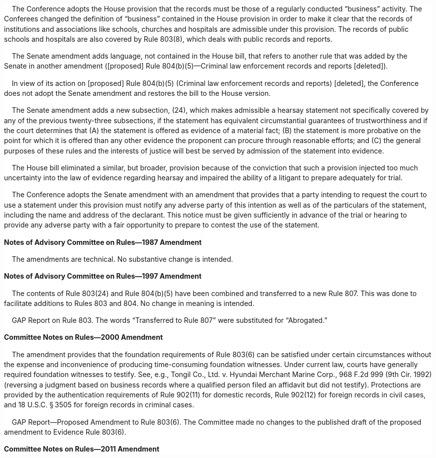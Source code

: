     The Conference adopts the House provision that the records must be those of a regularly conducted “business” activity. The Conferees changed the definition of “business” contained in the House provision in order to make it clear that the records of institutions and associations like schools, churches and hospitals are admissible under this provision. The records of public schools and hospitals are also covered by Rule 803(8), which deals with public records and reports.

    The Senate amendment adds language, not contained in the House bill, that refers to another rule that was added by the Senate in another amendment (\[proposed\] Rule 804(b)(5)—Criminal law enforcement records and reports \[deleted\]).

    In view of its action on \[proposed\] Rule 804(b)(5) (Criminal law enforcement records and reports) \[deleted\], the Conference does not adopt the Senate amendment and restores the bill to the House version.

    The Senate amendment adds a new subsection, (24), which makes admissible a hearsay statement not specifically covered by any of the previous twenty-three subsections, if the statement has equivalent circumstantial guarantees of trustworthiness and if the court determines that (A) the statement is offered as evidence of a material fact; (B) the statement is more probative on the point for which it is offered than any other evidence the proponent can procure through reasonable efforts; and (C) the general purposes of these rules and the interests of justice will best be served by admission of the statement into evidence.

    The House bill eliminated a similar, but broader, provision because of the conviction that such a provision injected too much uncertainty into the law of evidence regarding hearsay and impaired the ability of a litigant to prepare adequately for trial.

    The Conference adopts the Senate amendment with an amendment that provides that a party intending to request the court to use a statement under this provision must notify any adverse party of this intention as well as of the particulars of the statement, including the name and address of the declarant. This notice must be given sufficiently in advance of the trial or hearing to provide any adverse party with a fair opportunity to prepare to contest the use of the statement.

 __Notes of Advisory Committee on Rules—1987 Amendment__ 

    The amendments are technical. No substantive change is intended.

 __Notes of Advisory Committee on Rules—1997 Amendment__ 

    The contents of Rule 803(24) and Rule 804(b)(5) have been combined and transferred to a new Rule 807. This was done to facilitate additions to Rules 803 and 804. No change in meaning is intended.

    GAP Report on Rule 803. The words “Transferred to Rule 807” were substituted for “Abrogated.”

 __Committee Notes on Rules—2000 Amendment__ 

    The amendment provides that the foundation requirements of Rule 803(6) can be satisfied under certain circumstances without the expense and inconvenience of producing time-consuming foundation witnesses. Under current law, courts have generally required foundation witnesses to testify. See, e.g., Tongil Co., Ltd. v. Hyundai Merchant Marine Corp., 968 F.2d 999 (9th Cir. 1992) (reversing a judgment based on business records where a qualified person filed an affidavit but did not testify). Protections are provided by the authentication requirements of Rule 902(11) for domestic records, Rule 902(12) for foreign records in civil cases, and 18 U.S.C. § 3505 for foreign records in criminal cases.

    GAP Report—Proposed Amendment to Rule 803(6). The Committee made no changes to the published draft of the proposed amendment to Evidence Rule 803(6).

 __Committee Notes on Rules—2011 Amendment__ 


[/us/pl/93/595/s1]: https://publicdocs.github.io/go/links?ns=uslm&ref=%2Fus%2Fpl%2F93%2F595%2Fs1
[/us/stat/88/1939]: https://publicdocs.github.io/go/links?ns=uslm&ref=%2Fus%2Fstat%2F88%2F1939
[/us/pl/94/149/s1/11]: https://publicdocs.github.io/go/links?ns=uslm&ref=%2Fus%2Fpl%2F94%2F149%2Fs1%2F11
[/us/stat/89/805]: https://publicdocs.github.io/go/links?ns=uslm&ref=%2Fus%2Fstat%2F89%2F805
[/us/usc/t18/s3500]: https://publicdocs.github.io/go/links?ns=uslm&ref=%2Fus%2Fusc%2Ft18%2Fs3500
[/us/usc/t28/s1732]: https://publicdocs.github.io/go/links?ns=uslm&ref=%2Fus%2Fusc%2Ft28%2Fs1732
[/us/pl/94/149]: https://publicdocs.github.io/go/links?ns=uslm&ref=%2Fus%2Fpl%2F94%2F149